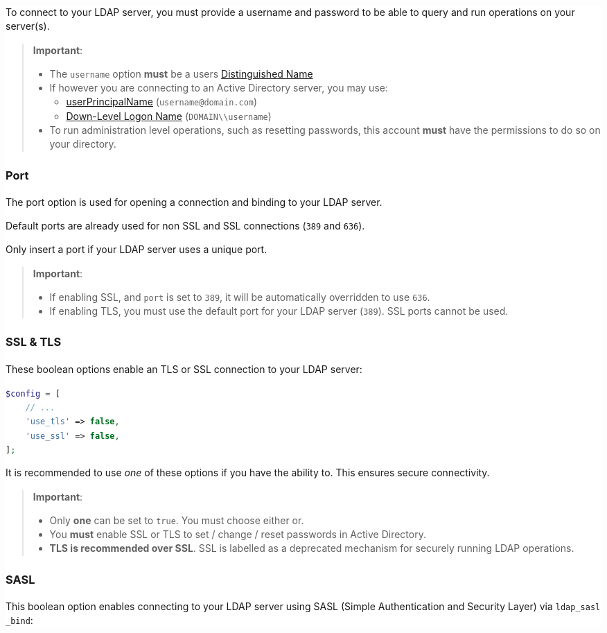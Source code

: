 To connect to your LDAP server, you must provide a username and password to be able to query and run operations on your server(s).

> **Important**:
>
> - The `username` option **must** be a users [Distinguished Name](https://docs.microsoft.com/en-us/previous-versions/windows/desktop/ldap/distinguished-names)
> - If however you are connecting to an Active Directory server, you may use:
>   - [userPrincipalName](https://docs.microsoft.com/en-us/windows/win32/secauthn/user-name-formats#user-principal-name) (`username@domain.com`)
>   - [Down-Level Logon Name](https://docs.microsoft.com/en-us/windows/win32/secauthn/user-name-formats#down-level-logon-name) (`DOMAIN\\username`)
> - To run administration level operations, such as resetting passwords, this account **must** have the permissions to do so on your directory.

### Port

The port option is used for opening a connection and binding to your LDAP server.

Default ports are already used for non SSL and SSL connections (`389` and `636`).

Only insert a port if your LDAP server uses a unique port.

> **Important**:
>
> - If enabling SSL, and `port` is set to `389`, it will be automatically overridden to use `636`.
> - If enabling TLS, you must use the default port for your LDAP server (`389`). SSL ports cannot be used.

### SSL & TLS

These boolean options enable an TLS or SSL connection to your LDAP server:

```php
$config = [
    // ...
    'use_tls' => false,
    'use_ssl' => false,
];
```

It is recommended to use _one_ of these options if you have the ability to. This ensures secure connectivity.

> **Important**:
>
> - Only **one** can be set to `true`. You must choose either or.
> - You **must** enable SSL or TLS to set / change / reset passwords in Active Directory.
> - **TLS is recommended over SSL**. SSL is labelled as a deprecated mechanism for securely running LDAP operations.

### SASL

This boolean option enables connecting to your LDAP server using SASL (Simple Authentication and Security Layer) via `ldap_sasl_bind`:
